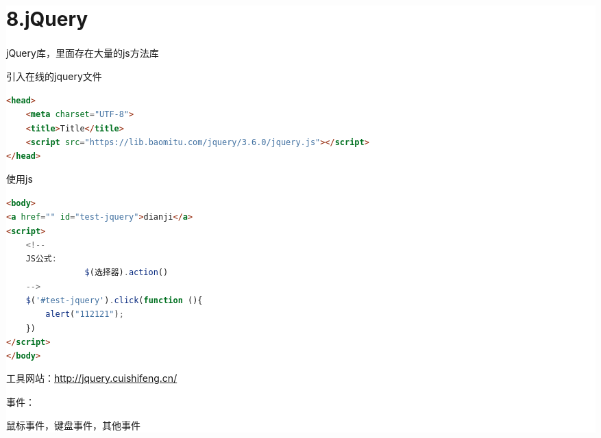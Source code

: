 # 8.jQuery

jQuery库，里面存在大量的js方法库

引入在线的jquery文件

```html
<head>
    <meta charset="UTF-8">
    <title>Title</title>
    <script src="https://lib.baomitu.com/jquery/3.6.0/jquery.js"></script>
</head>
```

使用js

```html
<body>
<a href="" id="test-jquery">dianji</a>
<script>
    <!--
    JS公式:
  				$(选择器).action()
    -->
    $('#test-jquery').click(function (){
        alert("112121");
    })
</script>
</body>
```

工具网站：http://jquery.cuishifeng.cn/

事件：

鼠标事件，键盘事件，其他事件